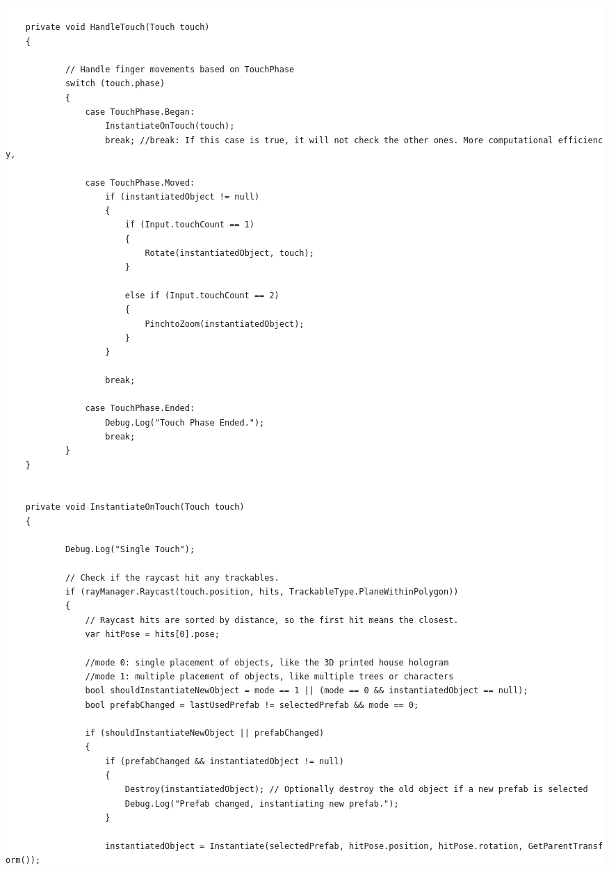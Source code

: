 ```

    private void HandleTouch(Touch touch)
    {

            // Handle finger movements based on TouchPhase
            switch (touch.phase)
            {
                case TouchPhase.Began:
                    InstantiateOnTouch(touch);
                    break; //break: If this case is true, it will not check the other ones. More computational efficiency, 

                case TouchPhase.Moved:
                    if (instantiatedObject != null)
                    {
                        if (Input.touchCount == 1)
                        {
                            Rotate(instantiatedObject, touch);
                        }
                        
                        else if (Input.touchCount == 2)
                        {
                            PinchtoZoom(instantiatedObject);
                        }
                    }

                    break;

                case TouchPhase.Ended:
                    Debug.Log("Touch Phase Ended.");
                    break;
            }
    }


    private void InstantiateOnTouch(Touch touch)
    {
       
            Debug.Log("Single Touch");

            // Check if the raycast hit any trackables.
            if (rayManager.Raycast(touch.position, hits, TrackableType.PlaneWithinPolygon))
            {
                // Raycast hits are sorted by distance, so the first hit means the closest.
                var hitPose = hits[0].pose;

                //mode 0: single placement of objects, like the 3D printed house hologram
                //mode 1: multiple placement of objects, like multiple trees or characters
                bool shouldInstantiateNewObject = mode == 1 || (mode == 0 && instantiatedObject == null);
                bool prefabChanged = lastUsedPrefab != selectedPrefab && mode == 0;

                if (shouldInstantiateNewObject || prefabChanged)
                {
                    if (prefabChanged && instantiatedObject != null)
                    {
                        Destroy(instantiatedObject); // Optionally destroy the old object if a new prefab is selected
                        Debug.Log("Prefab changed, instantiating new prefab.");
                    }

                    instantiatedObject = Instantiate(selectedPrefab, hitPose.position, hitPose.rotation, GetParentTransform());
```